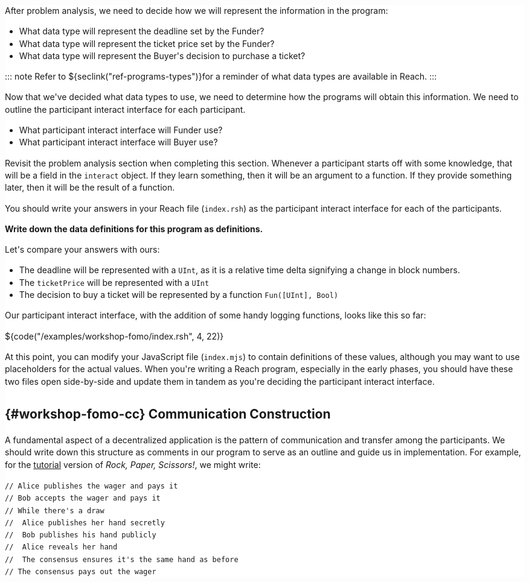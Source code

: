 After problem analysis, we need to decide how we will represent the information
in the program:
+ What data type will represent the deadline set by the Funder?
+ What data type will represent the ticket price set by the Funder?
+ What data type will represent the Buyer's decision to purchase a ticket?

::: note
Refer to ${seclink("ref-programs-types")}for a reminder of what data types are available in Reach.
:::

Now that we've decided what data types to use, we need to determine how the programs will obtain this information. We need to outline the participant interact interface for each participant.

+ What participant interact interface will Funder use?
+ What participant interact interface will Buyer use?


Revisit the problem analysis section when completing this section. Whenever
a participant starts off with some knowledge, that will be a field in the
`interact` object.
If they learn something, then it will be an argument to a function.
If they provide something later, then it will be the result of a function.

You should write your answers in your Reach file (`index.rsh`) as the participant interact interface for each of the participants.

**Write down the data definitions for this program as definitions.**

Let's compare your answers with ours:

+ The deadline will be represented with a `UInt`, as it is
a relative time delta signifying a change in block numbers.
+ The `ticketPrice` will be represented with a `UInt`
+ The decision to buy a ticket will be represented by a function `Fun([UInt], Bool)`


Our participant interact interface, with the addition of some handy logging functions, looks like this so far:

${code("/examples/workshop-fomo/index.rsh", 4, 22)}


At this point, you can modify your JavaScript file (`index.mjs`) to contain definitions of these values, although you may want to use placeholders for the actual values.
When you're writing a Reach program, especially in the early phases, you should have these two files open side-by-side and update them in tandem as you're deciding the participant interact interface.

## {#workshop-fomo-cc} Communication Construction

A fundamental aspect of a decentralized application is the pattern of communication
and transfer among the participants. We should write down this structure as comments
in our program to serve as an outline and guide us in implementation.
For example, for the [tutorial](##tut) version of _Rock, Paper, Scissors!_, we might write:
```reach
// Alice publishes the wager and pays it
// Bob accepts the wager and pays it
// While there's a draw
//  Alice publishes her hand secretly
//  Bob publishes his hand publicly
//  Alice reveals her hand
//  The consensus ensures it's the same hand as before
// The consensus pays out the wager
```
